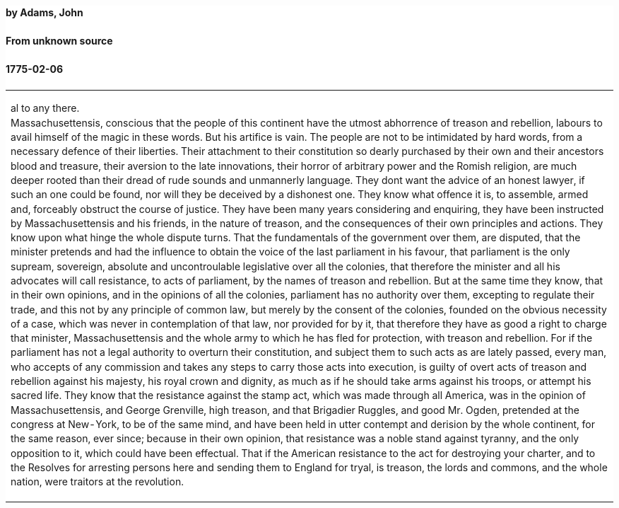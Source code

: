 #### by Adams, John

#### From unknown source

#### 1775-02-06

<table style="width: 100%;"><tr><td style="width: 50%">

al to any there.  
Massachusettensis, conscious that the people of this continent have the utmost abhorrence of treason and rebellion, labours to avail himself of the magic in these words. But his artifice is vain. The people are not to be intimidated by hard words, from a necessary defence of their liberties. Their attachment to their constitution so dearly purchased by their own and their ancestors blood and treasure, their aversion to the late innovations, their horror of arbitrary power and the Romish religion, are much deeper rooted than their dread of rude sounds and unmannerly language. They dont want the advice of an honest lawyer, if such an one could be found, nor will they be deceived by a dishonest one. They know what offence it is, to assemble, armed and, forceably obstruct the course of justice. They have been many years considering and enquiring, they have been instructed by Massachusettensis and his friends, in the nature of treason, and the consequences of their own principles and actions. They know upon what hinge the whole dispute turns. That the fundamentals of the government over them, are disputed, that the minister pretends and had the influence to obtain the voice of the last parliament in his favour, that parliament is the only supream, sovereign, absolute and uncontroulable legislative over all the colonies, that therefore the minister and all his advocates will call resistance, to acts of parliament, by the names of treason and rebellion. But at the same time they know, that in their own opinions, and in the opinions of all the colonies, parliament has no authority over them, excepting to regulate their trade, and this not by any principle of common law, but merely by the consent of the colonies, founded on the obvious necessity of a case, which was never in contemplation of that law, nor provided for by it, that therefore they have as good a right to charge that minister, Massachusettensis and the whole army to which he has fled for protection, with treason and rebellion. For if the parliament has not a legal authority to overturn their constitution, and subject them to such acts as are lately passed, every man, who accepts of any commission and takes any steps to carry those acts into execution, is guilty of overt acts of treason and rebellion against his majesty, his royal crown and dignity, as much as if he should take arms against his troops, or attempt his sacred life. They know that the resistance against the stamp act, which was made through all America, was in the opinion of Massachusettensis, and George Grenville, high treason, and that Brigadier Ruggles, and good Mr. Ogden, pretended at the congress at New-York, to be of the same mind, and have been held in utter contempt and derision by the whole continent, for the same reason, ever since; because in their own opinion, that resistance was a noble stand against tyranny, and the only opposition to it, which could have been effectual. That if the American resistance to the act for destroying your charter, and to the Resolves for arresting persons here and sending them to England for tryal, is treason, the lords and commons, and the whole nation, were traitors at the revolution.  